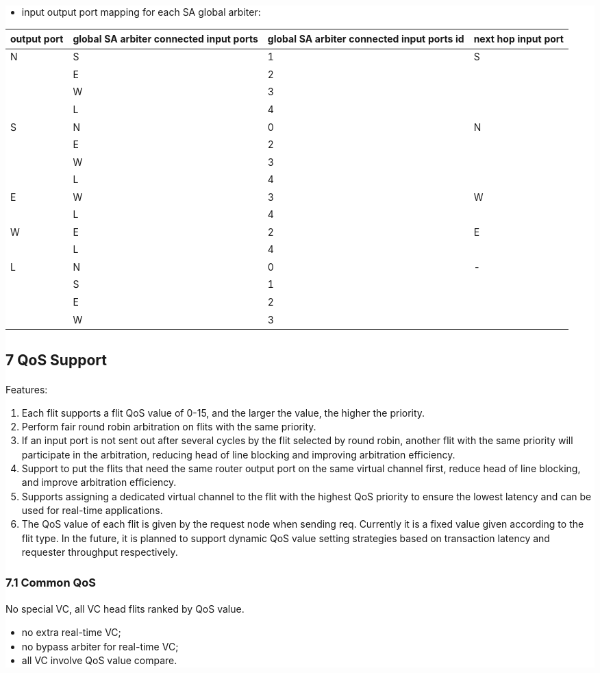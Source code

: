 * input output port mapping for each SA global arbiter:

| output port | global SA arbiter connected input ports | global SA arbiter connected input ports id | next hop input port |
| ----------- | --------------------------------------- | ------------------------------------------ | ------------------- |
| N           | S                                       | 1                                          | S                   |
|             | E                                       | 2                                          |                     |
|             | W                                       | 3                                          |                     |
|             | L                                       | 4                                          |                     |
| S           | N                                       | 0                                          | N                   |
|             | E                                       | 2                                          |                     |
|             | W                                       | 3                                          |                     |
|             | L                                       | 4                                          |                     |
| E           | W                                       | 3                                          | W                   |
|             | L                                       | 4                                          |                     |
| W           | E                                       | 2                                          | E                   |
|             | L                                       | 4                                          |                     |
| L           | N                                       | 0                                          | -                   |
|             | S                                       | 1                                          |                     |
|             | E                                       | 2                                          |                     |
|             | W                                       | 3                                          |                     |



## 7 QoS Support

Features:
1. Each flit supports a flit QoS value of 0-15, and the larger the value, the higher the priority.
2. Perform fair round robin arbitration on flits with the same priority.
3. If an input port is not sent out after several cycles by the flit selected by round robin, another flit with the same priority will participate in the arbitration, reducing head of line blocking and improving arbitration efficiency.
4. Support to put the flits that need the same router output port on the same virtual channel first, reduce head of line blocking, and improve arbitration efficiency.
5. Supports assigning a dedicated virtual channel to the flit with the highest QoS priority to ensure the lowest latency and can be used for real-time applications.
6. The QoS value of each flit is given by the request node when sending req. Currently it is a fixed value given according to the flit type. In the future, it is planned to support dynamic QoS value setting strategies based on transaction latency and requester throughput respectively.

### 7.1 Common QoS
  No special VC, all VC head flits ranked by QoS value.
  * no extra real-time VC; 
  * no bypass arbiter for real-time VC; 
  * all VC involve QoS value compare.
